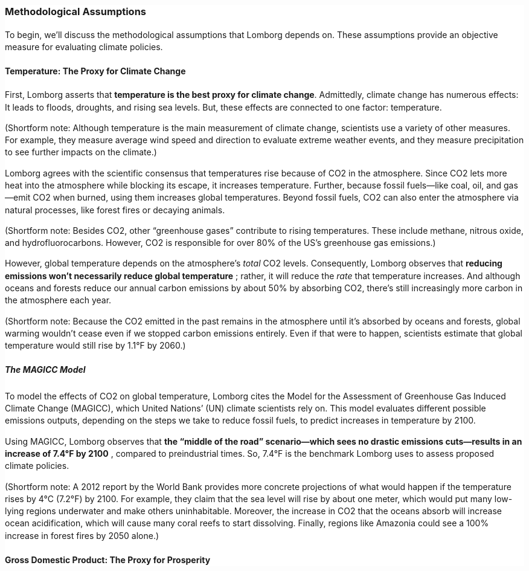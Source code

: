 ### Methodological Assumptions

To begin, we’ll discuss the methodological assumptions that Lomborg depends on. These assumptions provide an objective measure for evaluating climate policies.

#### Temperature: The Proxy for Climate Change

First, Lomborg asserts that **temperature is the best proxy for climate change**. Admittedly, climate change has numerous effects: It leads to floods, droughts, and rising sea levels. But, these effects are connected to one factor: temperature.

(Shortform note: Although temperature is the main measurement of climate change, scientists use a variety of other measures. For example, they measure average wind speed and direction to evaluate extreme weather events, and they measure precipitation to see further impacts on the climate.)

Lomborg agrees with the scientific consensus that temperatures rise because of CO2 in the atmosphere. Since CO2 lets more heat into the atmosphere while blocking its escape, it increases temperature. Further, because fossil fuels—like coal, oil, and gas—emit CO2 when burned, using them increases global temperatures. Beyond fossil fuels, CO2 can also enter the atmosphere via natural processes, like forest fires or decaying animals.

(Shortform note: Besides CO2, other “greenhouse gases” contribute to rising temperatures. These include methane, nitrous oxide, and hydrofluorocarbons. However, CO2 is responsible for over 80% of the US’s greenhouse gas emissions.)

However, global temperature depends on the atmosphere’s _total_ CO2 levels. Consequently, Lomborg observes that **reducing emissions won’t necessarily reduce global temperature** ; rather, it will reduce the _rate_ that temperature increases. And although oceans and forests reduce our annual carbon emissions by about 50% by absorbing CO2, there’s still increasingly more carbon in the atmosphere each year.

(Shortform note: Because the CO2 emitted in the past remains in the atmosphere until it’s absorbed by oceans and forests, global warming wouldn’t cease even if we stopped carbon emissions entirely. Even if that were to happen, scientists estimate that global temperature would still rise by 1.1°F by 2060.)

##### The MAGICC Model

To model the effects of CO2 on global temperature, Lomborg cites the Model for the Assessment of Greenhouse Gas Induced Climate Change (MAGICC), which United Nations’ (UN) climate scientists rely on. This model evaluates different possible emissions outputs, depending on the steps we take to reduce fossil fuels, to predict increases in temperature by 2100.

Using MAGICC, Lomborg observes that **the “middle of the road” scenario—which sees no drastic emissions cuts—results in an increase of 7.4°F by 2100** , compared to preindustrial times. So, 7.4°F is the benchmark Lomborg uses to assess proposed climate policies.

(Shortform note: A 2012 report by the World Bank provides more concrete projections of what would happen if the temperature rises by 4°C (7.2°F) by 2100. For example, they claim that the sea level will rise by about one meter, which would put many low-lying regions underwater and make others uninhabitable. Moreover, the increase in CO2 that the oceans absorb will increase ocean acidification, which will cause many coral reefs to start dissolving. Finally, regions like Amazonia could see a 100% increase in forest fires by 2050 alone.)

#### Gross Domestic Product: The Proxy for Prosperity
